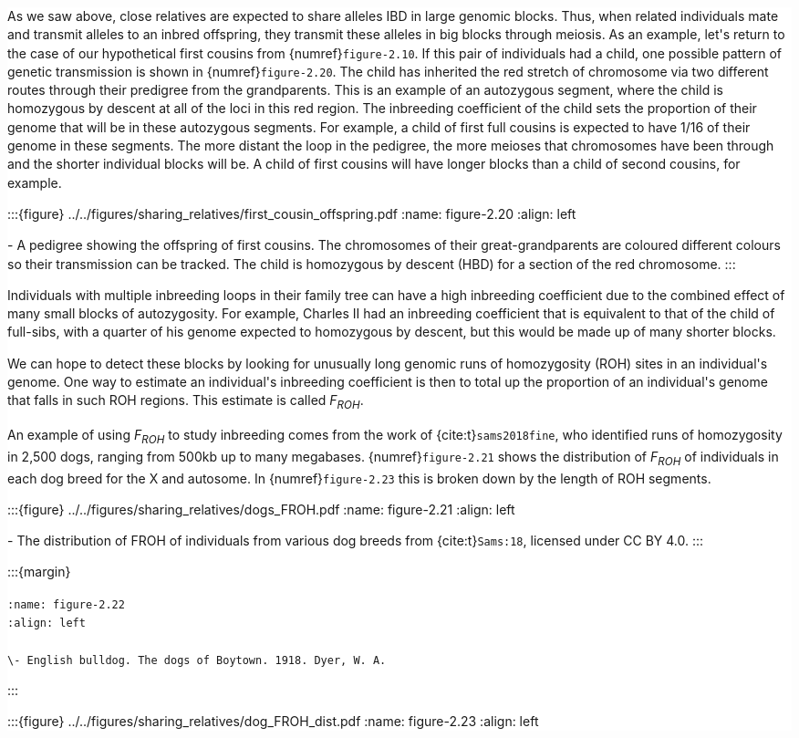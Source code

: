 As we saw above, close relatives are expected to share alleles IBD in large genomic blocks. Thus, when related individuals mate and transmit alleles to an inbred offspring, they transmit these alleles in big blocks through meiosis. As an example, let's return to the case of our hypothetical first cousins from {numref}`figure-2.10`. If this pair of individuals had a child, one possible pattern of genetic transmission is shown in {numref}`figure-2.20`. The child has inherited the red stretch of chromosome via two different routes through their predigree from the grandparents. This is an example of an autozygous segment, where the child is homozygous by descent at all of the loci in this red region. The inbreeding coefficient of the child sets the proportion of their genome that will be in these autozygous segments. For example, a child of first full cousins is expected to have $1/16$ of their genome in these segments. The more distant the loop in the pedigree, the more meioses that chromosomes have been through and the shorter individual blocks will be. A child of first cousins will have longer blocks than a child of second cousins, for example.

:::{figure} ../../figures/sharing_relatives/first_cousin_offspring.pdf
:name: figure-2.20
:align: left

\- A pedigree showing the offspring of first cousins. The chromosomes of their great-grandparents are coloured different colours so their transmission can be tracked. The child is homozygous by descent (HBD) for a section of the red chromosome.
:::

Individuals with multiple inbreeding loops in their family tree can have a high inbreeding coefficient due to the combined effect of many small blocks of autozygosity. For example, Charles II had an inbreeding coefficient that is equivalent to that of the child of full-sibs, with a quarter of his genome expected to homozygous by descent, but this would be made up of many shorter blocks.

We can hope to detect these blocks by looking for unusually long genomic runs of homozygosity (ROH) sites in an individual's genome. One way to estimate an individual's inbreeding coefficient is then to total up the proportion of an individual's genome that falls in such ROH regions. This estimate is called $F_{ROH}$.

An example of using $F_{ROH}$ to study inbreeding comes from the work of {cite:t}`sams2018fine`, who identified runs of homozygosity in 2,500 dogs, ranging from 500kb up to many megabases. {numref}`figure-2.21` shows the distribution of $F_{ROH}$ of individuals in each dog breed for the X and autosome. In {numref}`figure-2.23` this is broken down by the length of ROH segments.

:::{figure} ../../figures/sharing_relatives/dogs_FROH.pdf
:name: figure-2.21
:align: left

\- The distribution of FROH of individuals from various dog breeds from {cite:t}`Sams:18`, licensed under CC BY 4.0.
:::

:::{margin}
```{figure} ../../illustration_images/alleles_genotypes/english_bulldog/14752595581_4330377c97_z.jpg
:name: figure-2.22
:align: left

\- English bulldog. The dogs of Boytown. 1918. Dyer, W. A.
```
:::

:::{figure} ../../figures/sharing_relatives/dog_FROH_dist.pdf
:name: figure-2.23
:align: left
